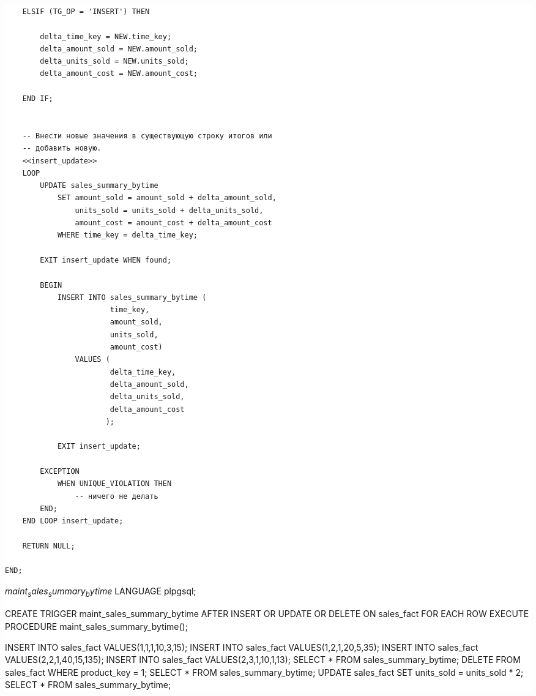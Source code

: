         ELSIF (TG_OP = 'INSERT') THEN

            delta_time_key = NEW.time_key;
            delta_amount_sold = NEW.amount_sold;
            delta_units_sold = NEW.units_sold;
            delta_amount_cost = NEW.amount_cost;

        END IF;


        -- Внести новые значения в существующую строку итогов или
        -- добавить новую.
        <<insert_update>>
        LOOP
            UPDATE sales_summary_bytime
                SET amount_sold = amount_sold + delta_amount_sold,
                    units_sold = units_sold + delta_units_sold,
                    amount_cost = amount_cost + delta_amount_cost
                WHERE time_key = delta_time_key;

            EXIT insert_update WHEN found;

            BEGIN
                INSERT INTO sales_summary_bytime (
                            time_key,
                            amount_sold,
                            units_sold,
                            amount_cost)
                    VALUES (
                            delta_time_key,
                            delta_amount_sold,
                            delta_units_sold,
                            delta_amount_cost
                           );

                EXIT insert_update;

            EXCEPTION
                WHEN UNIQUE_VIOLATION THEN
                    -- ничего не делать
            END;
        END LOOP insert_update;

        RETURN NULL;

    END;
$maint_sales_summary_bytime$ LANGUAGE plpgsql;

CREATE TRIGGER maint_sales_summary_bytime
AFTER INSERT OR UPDATE OR DELETE ON sales_fact
    FOR EACH ROW EXECUTE PROCEDURE maint_sales_summary_bytime();

INSERT INTO sales_fact VALUES(1,1,1,10,3,15);
INSERT INTO sales_fact VALUES(1,2,1,20,5,35);
INSERT INTO sales_fact VALUES(2,2,1,40,15,135);
INSERT INTO sales_fact VALUES(2,3,1,10,1,13);
SELECT * FROM sales_summary_bytime;
DELETE FROM sales_fact WHERE product_key = 1;
SELECT * FROM sales_summary_bytime;
UPDATE sales_fact SET units_sold = units_sold * 2;
SELECT * FROM sales_summary_bytime;
